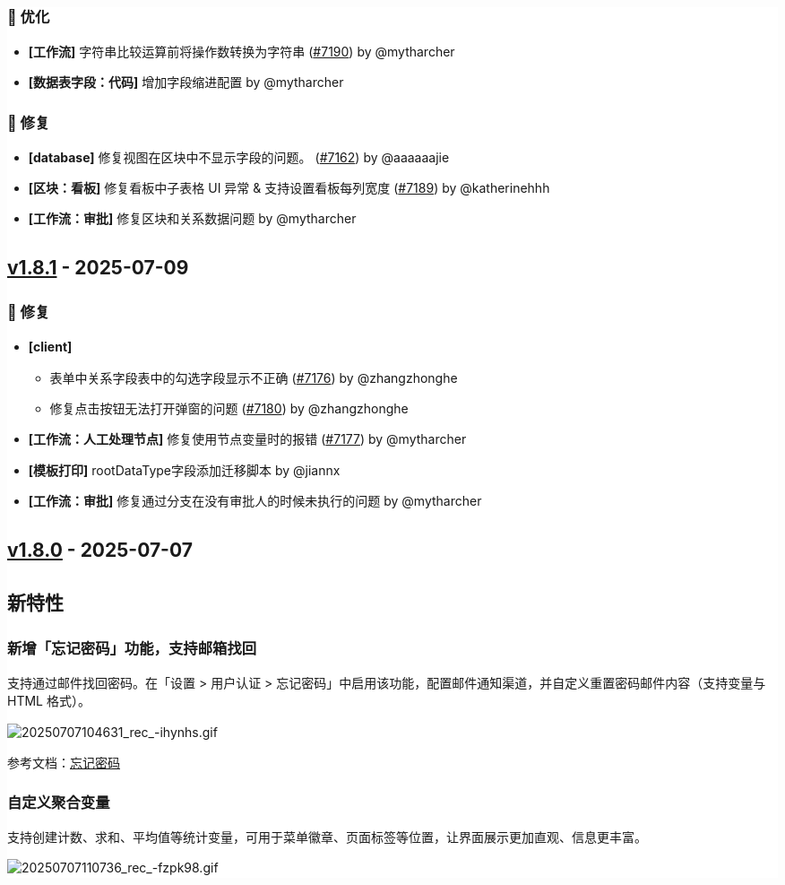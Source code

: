 ### 🚀 优化

- **[工作流]** 字符串比较运算前将操作数转换为字符串 ([#7190](https://github.com/nocobase/nocobase/pull/7190)) by @mytharcher

- **[数据表字段：代码]** 增加字段缩进配置 by @mytharcher

### 🐛 修复

- **[database]** 修复视图在区块中不显示字段的问题。 ([#7162](https://github.com/nocobase/nocobase/pull/7162)) by @aaaaaajie

- **[区块：看板]** 修复看板中子表格 UI 异常 & 支持设置看板每列宽度 ([#7189](https://github.com/nocobase/nocobase/pull/7189)) by @katherinehhh

- **[工作流：审批]** 修复区块和关系数据问题 by @mytharcher

## [v1.8.1](https://github.com/nocobase/nocobase/compare/v1.8.0...v1.8.1) - 2025-07-09

### 🐛 修复

- **[client]**
  - 表单中关系字段表中的勾选字段显示不正确 ([#7176](https://github.com/nocobase/nocobase/pull/7176)) by @zhangzhonghe

  - 修复点击按钮无法打开弹窗的问题 ([#7180](https://github.com/nocobase/nocobase/pull/7180)) by @zhangzhonghe

- **[工作流：人工处理节点]** 修复使用节点变量时的报错 ([#7177](https://github.com/nocobase/nocobase/pull/7177)) by @mytharcher

- **[模板打印]** rootDataType字段添加迁移脚本 by @jiannx

- **[工作流：审批]** 修复通过分支在没有审批人的时候未执行的问题 by @mytharcher

## [v1.8.0](https://github.com/nocobase/nocobase/compare/v1.7.20...v1.8.0) - 2025-07-07

## 新特性

### 新增「忘记密码」功能，支持邮箱找回

支持通过邮件找回密码。在「设置 > 用户认证 > 忘记密码」中启用该功能，配置邮件通知渠道，并自定义重置密码邮件内容（支持变量与 HTML 格式）。

![20250707104631_rec_-ihynhs.gif](https://static-docs.nocobase.com/20250707104631_rec_-ihynhs.gif)

参考文档：[忘记密码](https://docs-cn.nocobase.com/handbook/auth/user#%E5%BF%98%E8%AE%B0%E5%AF%86%E7%A0%81)

### 自定义聚合变量

支持创建计数、求和、平均值等统计变量，可用于菜单徽章、页面标签等位置，让界面展示更加直观、信息更丰富。

![20250707110736_rec_-fzpk98.gif](https://static-docs.nocobase.com/20250707110736_rec_-fzpk98.gif)
